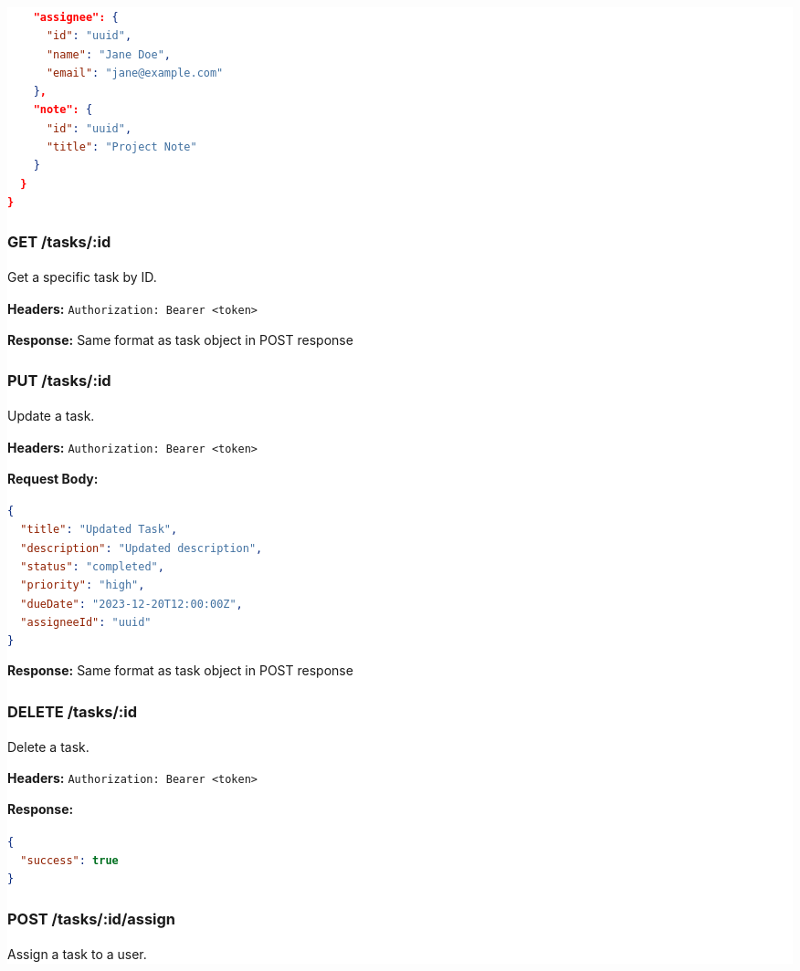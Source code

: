 ```json
    "assignee": {
      "id": "uuid",
      "name": "Jane Doe",
      "email": "jane@example.com"
    },
    "note": {
      "id": "uuid",
      "title": "Project Note"
    }
  }
}
```

### GET /tasks/:id
Get a specific task by ID.

**Headers:** `Authorization: Bearer <token>`

**Response:** Same format as task object in POST response

### PUT /tasks/:id
Update a task.

**Headers:** `Authorization: Bearer <token>`

**Request Body:**
```json
{
  "title": "Updated Task",
  "description": "Updated description",
  "status": "completed",
  "priority": "high",
  "dueDate": "2023-12-20T12:00:00Z",
  "assigneeId": "uuid"
}
```

**Response:** Same format as task object in POST response

### DELETE /tasks/:id
Delete a task.

**Headers:** `Authorization: Bearer <token>`

**Response:**
```json
{
  "success": true
}
```

### POST /tasks/:id/assign
Assign a task to a user.
